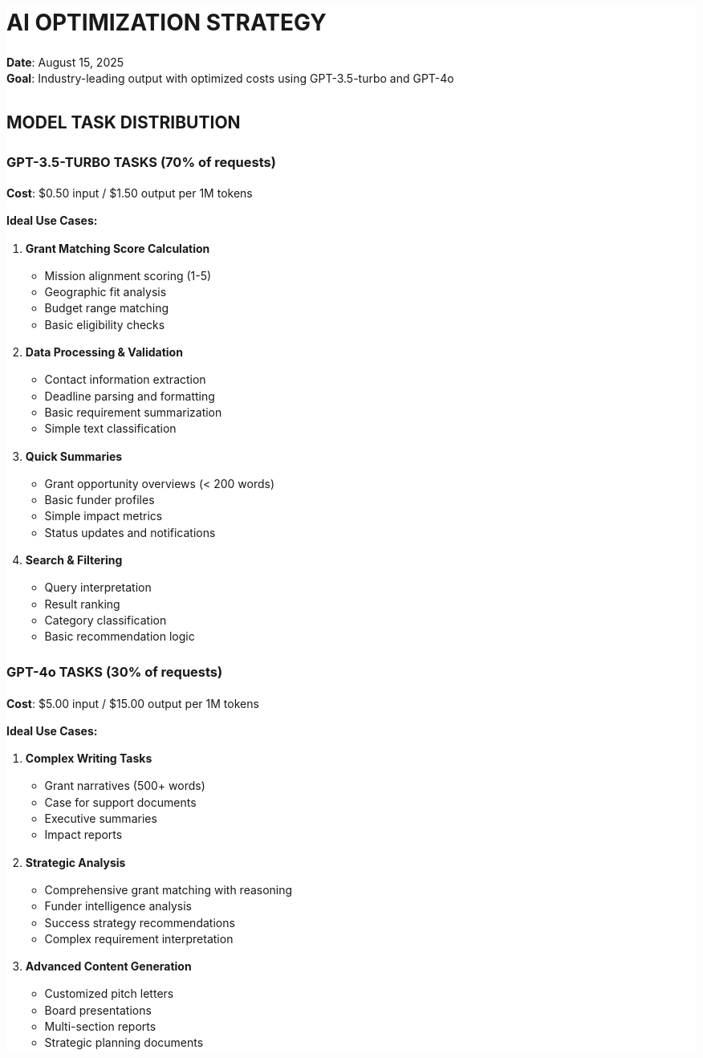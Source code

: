 # AI OPTIMIZATION STRATEGY
**Date**: August 15, 2025  
**Goal**: Industry-leading output with optimized costs using GPT-3.5-turbo and GPT-4o

## MODEL TASK DISTRIBUTION

### GPT-3.5-TURBO TASKS (70% of requests)
**Cost**: $0.50 input / $1.50 output per 1M tokens

**Ideal Use Cases:**
1. **Grant Matching Score Calculation**
   - Mission alignment scoring (1-5)
   - Geographic fit analysis
   - Budget range matching
   - Basic eligibility checks

2. **Data Processing & Validation**
   - Contact information extraction
   - Deadline parsing and formatting
   - Basic requirement summarization
   - Simple text classification

3. **Quick Summaries**
   - Grant opportunity overviews (< 200 words)
   - Basic funder profiles
   - Simple impact metrics
   - Status updates and notifications

4. **Search & Filtering**
   - Query interpretation
   - Result ranking
   - Category classification
   - Basic recommendation logic

### GPT-4o TASKS (30% of requests)
**Cost**: $5.00 input / $15.00 output per 1M tokens

**Ideal Use Cases:**
1. **Complex Writing Tasks**
   - Grant narratives (500+ words)
   - Case for support documents
   - Executive summaries
   - Impact reports

2. **Strategic Analysis**
   - Comprehensive grant matching with reasoning
   - Funder intelligence analysis
   - Success strategy recommendations
   - Complex requirement interpretation

3. **Advanced Content Generation**
   - Customized pitch letters
   - Board presentations
   - Multi-section reports
   - Strategic planning documents
